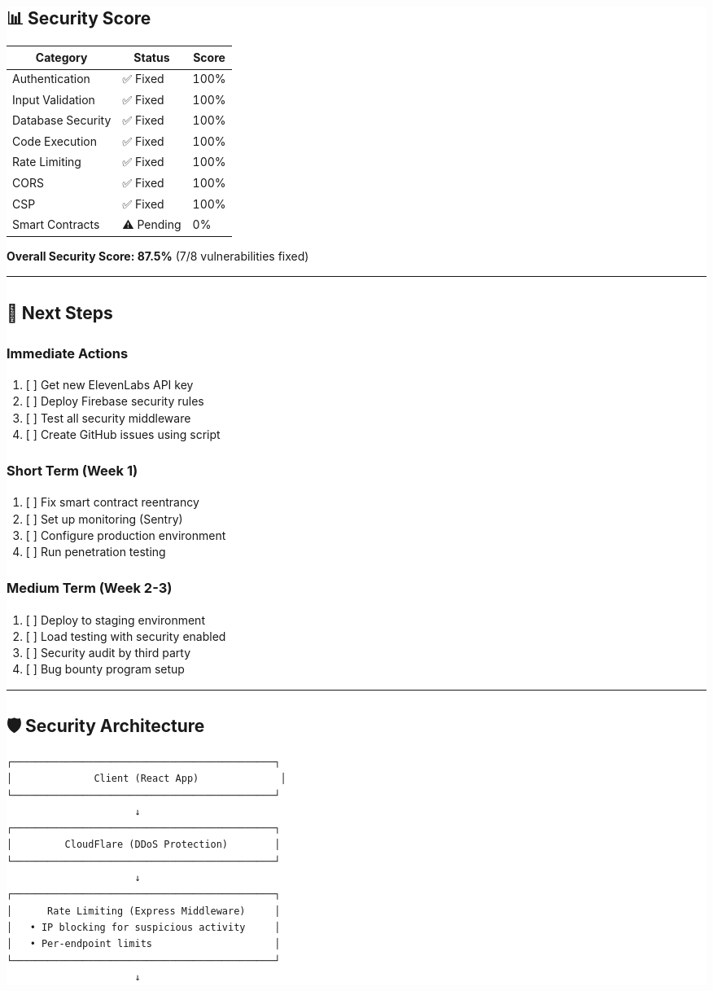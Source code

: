 
## 📊 Security Score

| Category | Status | Score |
|----------|--------|-------|
| Authentication | ✅ Fixed | 100% |
| Input Validation | ✅ Fixed | 100% |
| Database Security | ✅ Fixed | 100% |
| Code Execution | ✅ Fixed | 100% |
| Rate Limiting | ✅ Fixed | 100% |
| CORS | ✅ Fixed | 100% |
| CSP | ✅ Fixed | 100% |
| Smart Contracts | ⚠️ Pending | 0% |

**Overall Security Score: 87.5%** (7/8 vulnerabilities fixed)

---

## 🔄 Next Steps

### Immediate Actions
1. [ ] Get new ElevenLabs API key
2. [ ] Deploy Firebase security rules
3. [ ] Test all security middleware
4. [ ] Create GitHub issues using script

### Short Term (Week 1)
1. [ ] Fix smart contract reentrancy
2. [ ] Set up monitoring (Sentry)
3. [ ] Configure production environment
4. [ ] Run penetration testing

### Medium Term (Week 2-3)
1. [ ] Deploy to staging environment
2. [ ] Load testing with security enabled
3. [ ] Security audit by third party
4. [ ] Bug bounty program setup

---

## 🛡️ Security Architecture

```
┌─────────────────────────────────────────────┐
│              Client (React App)              │
└─────────────────────────────────────────────┘
                      ↓
┌─────────────────────────────────────────────┐
│         CloudFlare (DDoS Protection)        │
└─────────────────────────────────────────────┘
                      ↓
┌─────────────────────────────────────────────┐
│      Rate Limiting (Express Middleware)     │
│   • IP blocking for suspicious activity     │
│   • Per-endpoint limits                     │
└─────────────────────────────────────────────┘
                      ↓
```